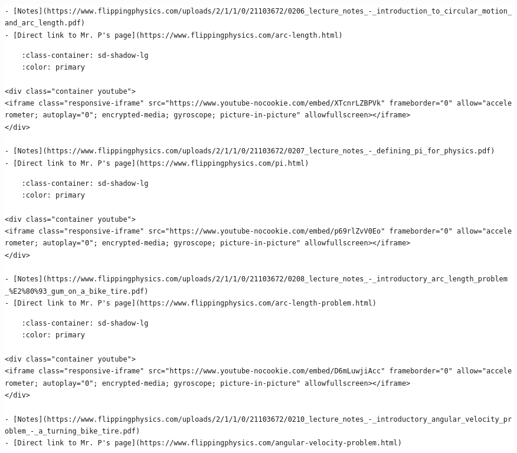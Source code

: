 ```{dropdown} 20. Introduction to Circular Motion and Arc Length
- [Notes](https://www.flippingphysics.com/uploads/2/1/1/0/21103672/0206_lecture_notes_-_introduction_to_circular_motion_and_arc_length.pdf)
- [Direct link to Mr. P's page](https://www.flippingphysics.com/arc-length.html)

```
```{dropdown} 21. Defining Pi for Physics
    :class-container: sd-shadow-lg
    :color: primary

<div class="container youtube">
<iframe class="responsive-iframe" src="https://www.youtube-nocookie.com/embed/XTcnrLZBPVk" frameborder="0" allow="accelerometer; autoplay="0"; encrypted-media; gyroscope; picture-in-picture" allowfullscreen></iframe>
</div>

- [Notes](https://www.flippingphysics.com/uploads/2/1/1/0/21103672/0207_lecture_notes_-_defining_pi_for_physics.pdf)
- [Direct link to Mr. P's page](https://www.flippingphysics.com/pi.html)

```

```{dropdown} 22. Introductory Arc Length Problem - Gum on a Bike Tire
    :class-container: sd-shadow-lg
    :color: primary

<div class="container youtube">
<iframe class="responsive-iframe" src="https://www.youtube-nocookie.com/embed/p69rlZvV0Eo" frameborder="0" allow="accelerometer; autoplay="0"; encrypted-media; gyroscope; picture-in-picture" allowfullscreen></iframe>
</div>

- [Notes](https://www.flippingphysics.com/uploads/2/1/1/0/21103672/0208_lecture_notes_-_introductory_arc_length_problem_%E2%80%93_gum_on_a_bike_tire.pdf)
- [Direct link to Mr. P's page](https://www.flippingphysics.com/arc-length-problem.html)

```

```{dropdown} 24.  Introductory Angular Velocity Problem - A Turning Bike Tire
    :class-container: sd-shadow-lg
    :color: primary

<div class="container youtube">
<iframe class="responsive-iframe" src="https://www.youtube-nocookie.com/embed/D6mLuwjiAcc" frameborder="0" allow="accelerometer; autoplay="0"; encrypted-media; gyroscope; picture-in-picture" allowfullscreen></iframe>
</div>

- [Notes](https://www.flippingphysics.com/uploads/2/1/1/0/21103672/0210_lecture_notes_-_introductory_angular_velocity_problem_-_a_turning_bike_tire.pdf)
- [Direct link to Mr. P's page](https://www.flippingphysics.com/angular-velocity-problem.html)

```
